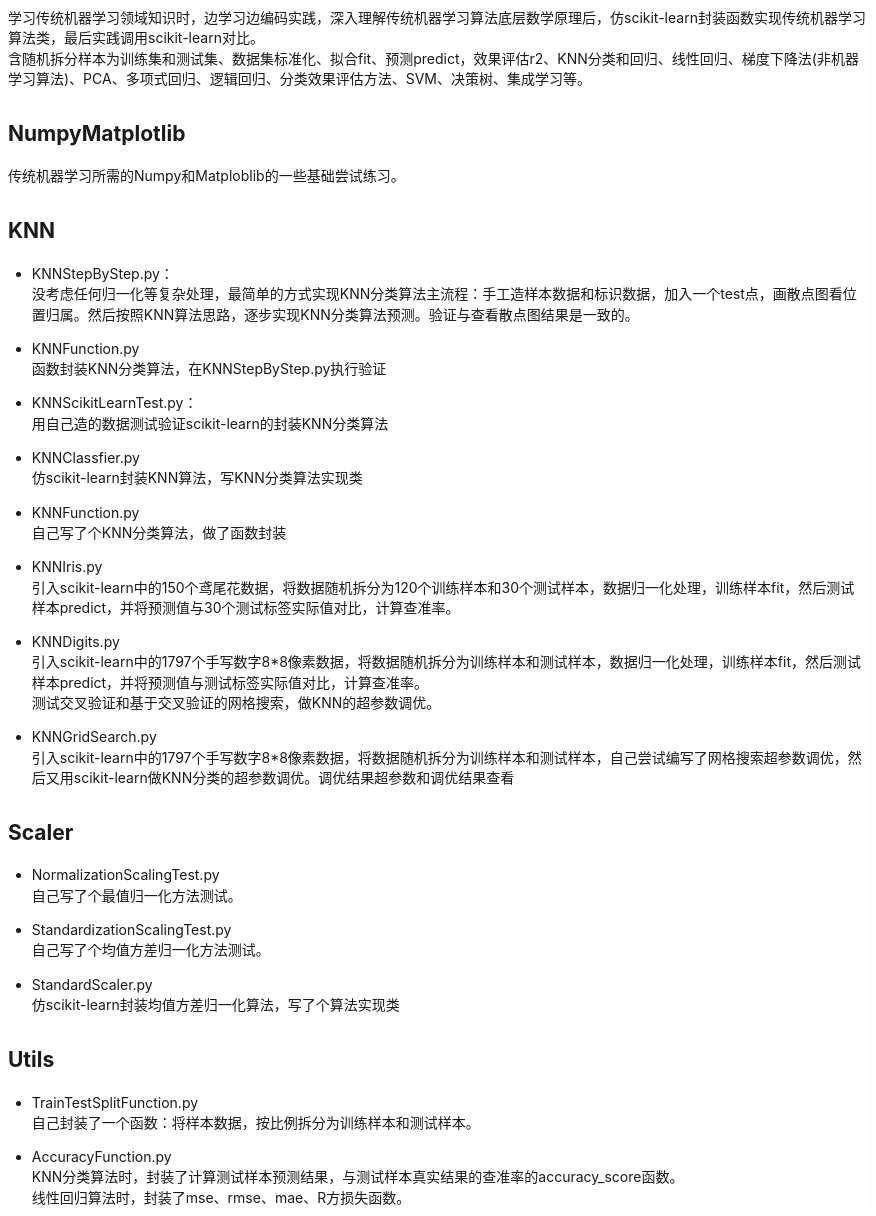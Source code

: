 学习传统机器学习领域知识时，边学习边编码实践，深入理解传统机器学习算法底层数学原理后，仿scikit-learn封装函数实现传统机器学习算法类，最后实践调用scikit-learn对比。   
含随机拆分样本为训练集和测试集、数据集标准化、拟合fit、预测predict，效果评估r2、KNN分类和回归、线性回归、梯度下降法(非机器学习算法)、PCA、多项式回归、逻辑回归、分类效果评估方法、SVM、决策树、集成学习等。

## NumpyMatplotlib

   传统机器学习所需的Numpy和Matploblib的一些基础尝试练习。

## KNN 
- KNNStepByStep.py：  
没考虑任何归一化等复杂处理，最简单的方式实现KNN分类算法主流程：手工造样本数据和标识数据，加入一个test点，画散点图看位置归属。然后按照KNN算法思路，逐步实现KNN分类算法预测。验证与查看散点图结果是一致的。
- KNNFunction.py  
函数封装KNN分类算法，在KNNStepByStep.py执行验证

- KNNScikitLearnTest.py：  
 用自己造的数据测试验证scikit-learn的封装KNN分类算法 

- KNNClassfier.py  
仿scikit-learn封装KNN算法，写KNN分类算法实现类  

- KNNFunction.py  
自己写了个KNN分类算法，做了函数封装

- KNNIris.py  
引入scikit-learn中的150个鸢尾花数据，将数据随机拆分为120个训练样本和30个测试样本，数据归一化处理，训练样本fit，然后测试样本predict，并将预测值与30个测试标签实际值对比，计算查准率。

- KNNDigits.py   
引入scikit-learn中的1797个手写数字8*8像素数据，将数据随机拆分为训练样本和测试样本，数据归一化处理，训练样本fit，然后测试样本predict，并将预测值与测试标签实际值对比，计算查准率。  
测试交叉验证和基于交叉验证的网格搜索，做KNN的超参数调优。

-  KNNGridSearch.py  
引入scikit-learn中的1797个手写数字8*8像素数据，将数据随机拆分为训练样本和测试样本，自己尝试编写了网格搜索超参数调优，然后又用scikit-learn做KNN分类的超参数调优。调优结果超参数和调优结果查看

## Scaler
- NormalizationScalingTest.py  
自己写了个最值归一化方法测试。

- StandardizationScalingTest.py  
自己写了个均值方差归一化方法测试。

- StandardScaler.py  
仿scikit-learn封装均值方差归一化算法，写了个算法实现类 

## Utils 
- TrainTestSplitFunction.py  
自己封装了一个函数：将样本数据，按比例拆分为训练样本和测试样本。

- AccuracyFunction.py  
KNN分类算法时，封装了计算测试样本预测结果，与测试样本真实结果的查准率的accuracy_score函数。  
线性回归算法时，封装了mse、rmse、mae、R方损失函数。
